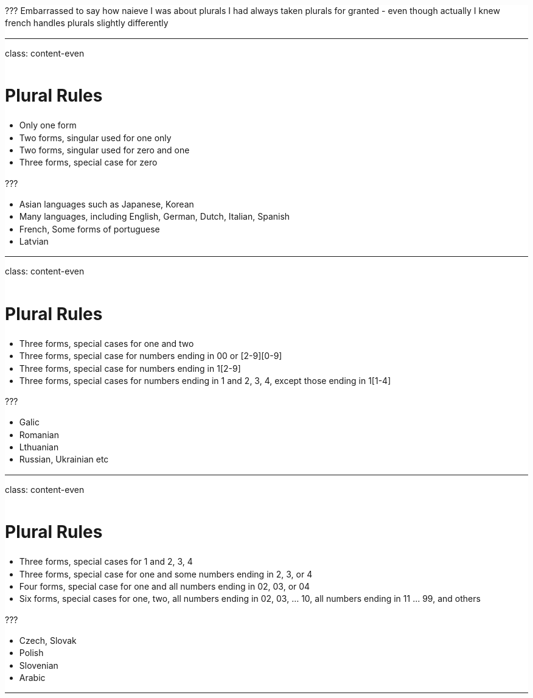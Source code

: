 
???
Embarrassed to say how naieve I was about plurals
I had always taken plurals for granted - even though actually I knew french handles plurals slightly differently

---

class: content-even

# Plural Rules
- Only one form
- Two forms, singular used for one only
- Two forms, singular used for zero and one
- Three forms, special case for zero

???
- Asian languages such as Japanese, Korean
- Many languages, including English, German, Dutch, Italian, Spanish
- French, Some forms of portuguese
- Latvian

---
class: content-even

# Plural Rules
- Three forms, special cases for one and two
- Three forms, special case for numbers ending in 00 or [2-9][0-9]
- Three forms, special case for numbers ending in 1[2-9]
- Three forms, special cases for numbers ending in 1 and 2, 3, 4, except those ending in 1[1-4]

???

- Galic
- Romanian
- Lthuanian
- Russian, Ukrainian etc

---

class: content-even

# Plural Rules
- Three forms, special cases for 1 and 2, 3, 4
- Three forms, special case for one and some numbers ending in 2, 3, or 4
- Four forms, special case for one and all numbers ending in 02, 03, or 04
- Six forms, special cases for one, two, all numbers ending in 02, 03, … 10, all numbers ending in 11 … 99, and others

???

- Czech, Slovak
- Polish
- Slovenian
- Arabic

---